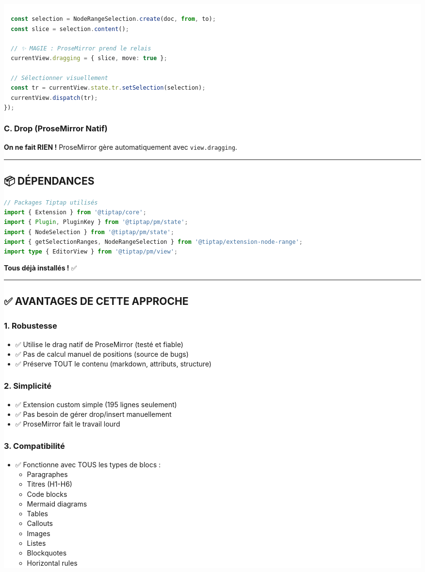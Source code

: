 ```typescript
  
  const selection = NodeRangeSelection.create(doc, from, to);
  const slice = selection.content();
  
  // ✨ MAGIE : ProseMirror prend le relais
  currentView.dragging = { slice, move: true };
  
  // Sélectionner visuellement
  const tr = currentView.state.tr.setSelection(selection);
  currentView.dispatch(tr);
});
```

### **C. Drop (ProseMirror Natif)**

**On ne fait RIEN !** ProseMirror gère automatiquement avec `view.dragging`.

---

## 📦 **DÉPENDANCES**

```typescript
// Packages Tiptap utilisés
import { Extension } from '@tiptap/core';
import { Plugin, PluginKey } from '@tiptap/pm/state';
import { NodeSelection } from '@tiptap/pm/state';
import { getSelectionRanges, NodeRangeSelection } from '@tiptap/extension-node-range';
import type { EditorView } from '@tiptap/pm/view';
```

**Tous déjà installés !** ✅

---

## ✅ **AVANTAGES DE CETTE APPROCHE**

### **1. Robustesse**
- ✅ Utilise le drag natif de ProseMirror (testé et fiable)
- ✅ Pas de calcul manuel de positions (source de bugs)
- ✅ Préserve TOUT le contenu (markdown, attributs, structure)

### **2. Simplicité**
- ✅ Extension custom simple (195 lignes seulement)
- ✅ Pas besoin de gérer drop/insert manuellement
- ✅ ProseMirror fait le travail lourd

### **3. Compatibilité**
- ✅ Fonctionne avec TOUS les types de blocs :
  - Paragraphes
  - Titres (H1-H6)
  - Code blocks
  - Mermaid diagrams
  - Tables
  - Callouts
  - Images
  - Listes
  - Blockquotes
  - Horizontal rules
